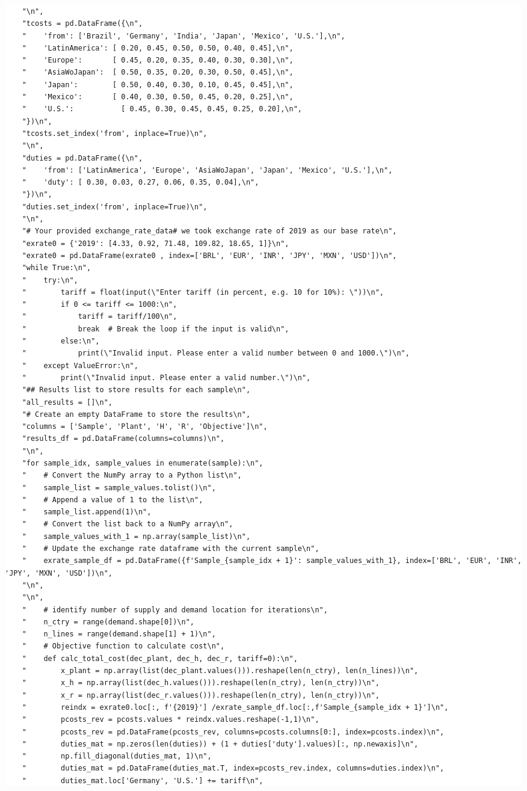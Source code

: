         "\n",
        "tcosts = pd.DataFrame({\n",
        "    'from': ['Brazil', 'Germany', 'India', 'Japan', 'Mexico', 'U.S.'],\n",
        "    'LatinAmerica': [ 0.20, 0.45, 0.50, 0.50, 0.40, 0.45],\n",
        "    'Europe':       [ 0.45, 0.20, 0.35, 0.40, 0.30, 0.30],\n",
        "    'AsiaWoJapan':  [ 0.50, 0.35, 0.20, 0.30, 0.50, 0.45],\n",
        "    'Japan':        [ 0.50, 0.40, 0.30, 0.10, 0.45, 0.45],\n",
        "    'Mexico':       [ 0.40, 0.30, 0.50, 0.45, 0.20, 0.25],\n",
        "    'U.S.':           [ 0.45, 0.30, 0.45, 0.45, 0.25, 0.20],\n",
        "})\n",
        "tcosts.set_index('from', inplace=True)\n",
        "\n",
        "duties = pd.DataFrame({\n",
        "    'from': ['LatinAmerica', 'Europe', 'AsiaWoJapan', 'Japan', 'Mexico', 'U.S.'],\n",
        "    'duty': [ 0.30, 0.03, 0.27, 0.06, 0.35, 0.04],\n",
        "})\n",
        "duties.set_index('from', inplace=True)\n",
        "\n",
        "# Your provided exchange_rate_data# we took exchange rate of 2019 as our base rate\n",
        "exrate0 = {'2019': [4.33, 0.92, 71.48, 109.82, 18.65, 1]}\n",
        "exrate0 = pd.DataFrame(exrate0 , index=['BRL', 'EUR', 'INR', 'JPY', 'MXN', 'USD'])\n",
        "while True:\n",
        "    try:\n",
        "        tariff = float(input(\"Enter tariff (in percent, e.g. 10 for 10%): \"))\n",
        "        if 0 <= tariff <= 1000:\n",
        "            tariff = tariff/100\n",
        "            break  # Break the loop if the input is valid\n",
        "        else:\n",
        "            print(\"Invalid input. Please enter a valid number between 0 and 1000.\")\n",
        "    except ValueError:\n",
        "        print(\"Invalid input. Please enter a valid number.\")\n",
        "## Results list to store results for each sample\n",
        "all_results = []\n",
        "# Create an empty DataFrame to store the results\n",
        "columns = ['Sample', 'Plant', 'H', 'R', 'Objective']\n",
        "results_df = pd.DataFrame(columns=columns)\n",
        "\n",
        "for sample_idx, sample_values in enumerate(sample):\n",
        "    # Convert the NumPy array to a Python list\n",
        "    sample_list = sample_values.tolist()\n",
        "    # Append a value of 1 to the list\n",
        "    sample_list.append(1)\n",
        "    # Convert the list back to a NumPy array\n",
        "    sample_values_with_1 = np.array(sample_list)\n",
        "    # Update the exchange rate dataframe with the current sample\n",
        "    exrate_sample_df = pd.DataFrame({f'Sample_{sample_idx + 1}': sample_values_with_1}, index=['BRL', 'EUR', 'INR', 'JPY', 'MXN', 'USD'])\n",
        "\n",
        "\n",
        "    # identify number of supply and demand location for iterations\n",
        "    n_ctry = range(demand.shape[0])\n",
        "    n_lines = range(demand.shape[1] + 1)\n",
        "    # Objective function to calculate cost\n",
        "    def calc_total_cost(dec_plant, dec_h, dec_r, tariff=0):\n",
        "        x_plant = np.array(list(dec_plant.values())).reshape(len(n_ctry), len(n_lines))\n",
        "        x_h = np.array(list(dec_h.values())).reshape(len(n_ctry), len(n_ctry))\n",
        "        x_r = np.array(list(dec_r.values())).reshape(len(n_ctry), len(n_ctry))\n",
        "        reindx = exrate0.loc[:, f'{2019}'] /exrate_sample_df.loc[:,f'Sample_{sample_idx + 1}']\n",
        "        pcosts_rev = pcosts.values * reindx.values.reshape(-1,1)\n",
        "        pcosts_rev = pd.DataFrame(pcosts_rev, columns=pcosts.columns[0:], index=pcosts.index)\n",
        "        duties_mat = np.zeros(len(duties)) + (1 + duties['duty'].values)[:, np.newaxis]\n",
        "        np.fill_diagonal(duties_mat, 1)\n",
        "        duties_mat = pd.DataFrame(duties_mat.T, index=pcosts_rev.index, columns=duties.index)\n",
        "        duties_mat.loc['Germany', 'U.S.'] += tariff\n",